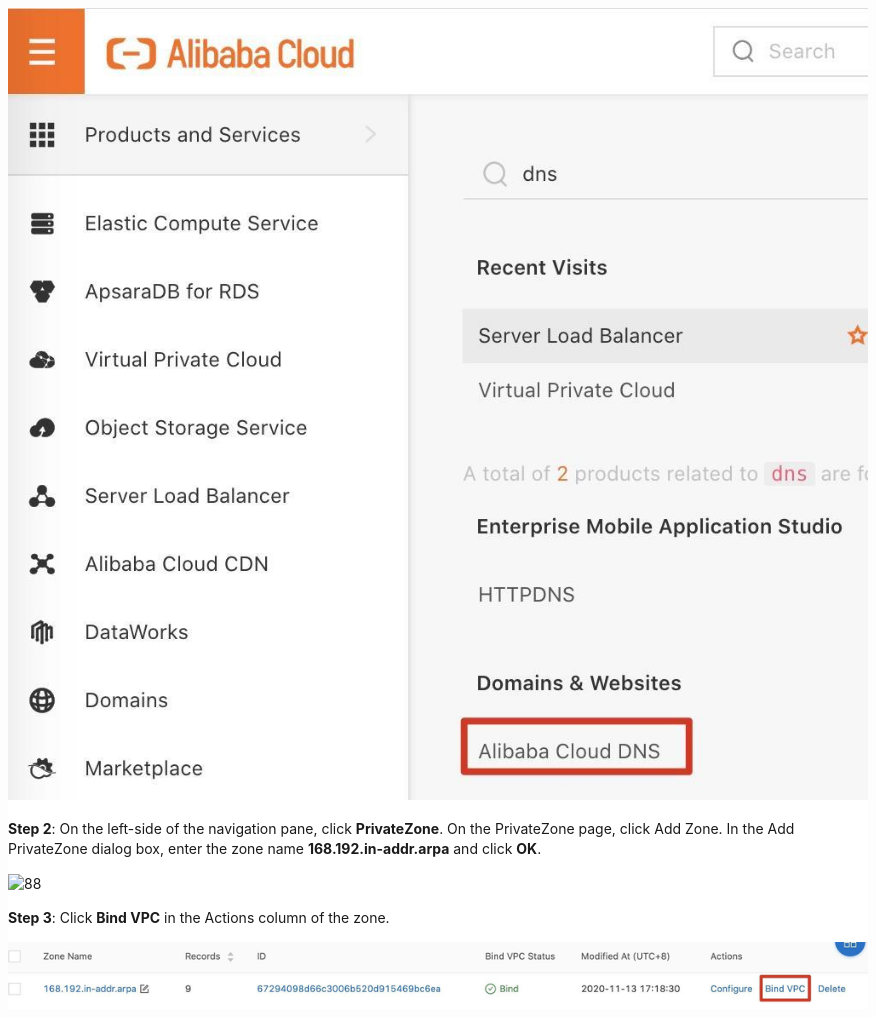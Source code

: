 ![87](Alibaba%20Cloud%20Redhat%20OpenShift%20Container%20Platform%204.6%20Deployment%20Guide.assets/99734cd5725c391ae75f015c5fe5c9ddc400a359.jpeg)

**Step 2**: On the left-side of the navigation pane, click **PrivateZone**. On the PrivateZone page, click Add Zone. In the Add PrivateZone dialog box, enter the zone name **168.192.in-addr.arpa** and click **OK**.

![88](Alibaba%20Cloud%20Redhat%20OpenShift%20Container%20Platform%204.6%20Deployment%20Guide.assets/f75f1e37538ff00dea2627bf3602cc8abf61ffe1.jpeg)

**Step 3**: Click **Bind VPC** in the Actions column of the zone.

![89](Alibaba%20Cloud%20Redhat%20OpenShift%20Container%20Platform%204.6%20Deployment%20Guide.assets/404acfbb11419844ff3b51662bdfc0ec4d36d62a.jpeg)

